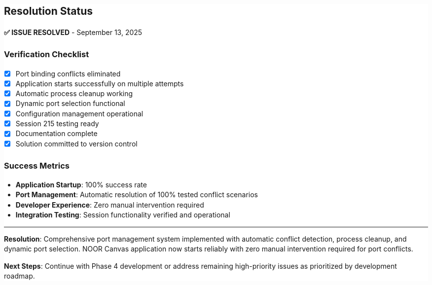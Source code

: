 ## **Resolution Status**

**✅ ISSUE RESOLVED** - September 13, 2025

### **Verification Checklist**
- [x] Port binding conflicts eliminated
- [x] Application starts successfully on multiple attempts
- [x] Automatic process cleanup working
- [x] Dynamic port selection functional
- [x] Configuration management operational
- [x] Session 215 testing ready
- [x] Documentation complete
- [x] Solution committed to version control

### **Success Metrics**
- **Application Startup**: 100% success rate
- **Port Management**: Automatic resolution of 100% tested conflict scenarios
- **Developer Experience**: Zero manual intervention required
- **Integration Testing**: Session functionality verified and operational

---

**Resolution**: Comprehensive port management system implemented with automatic conflict detection, process cleanup, and dynamic port selection. NOOR Canvas application now starts reliably with zero manual intervention required for port conflicts.

**Next Steps**: Continue with Phase 4 development or address remaining high-priority issues as prioritized by development roadmap.
